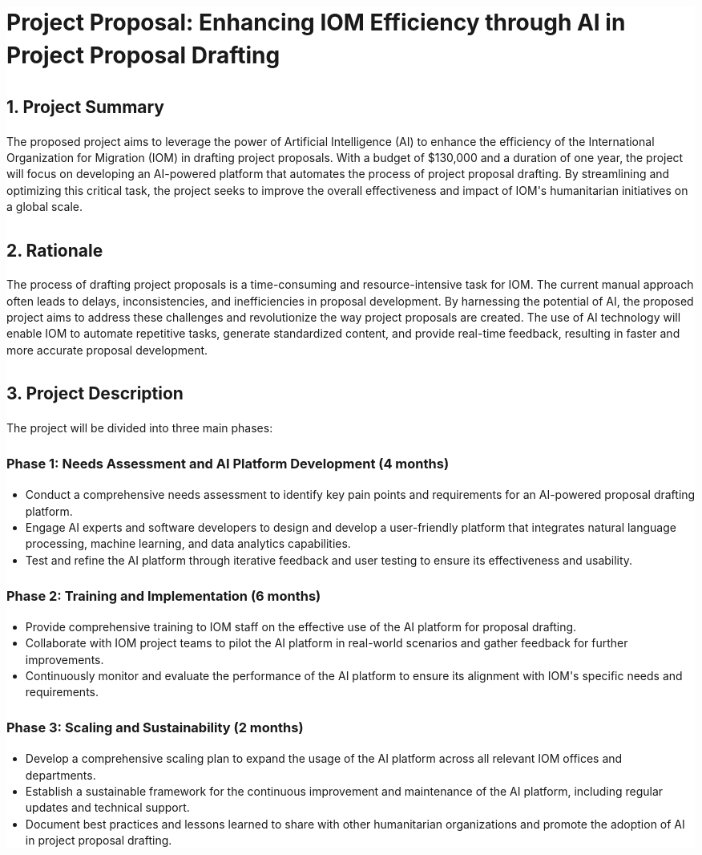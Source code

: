 # Project Proposal: Enhancing IOM Efficiency through AI in Project Proposal Drafting

## 1. Project Summary

The proposed project aims to leverage the power of Artificial Intelligence (AI) to enhance the efficiency of the International Organization for Migration (IOM) in drafting project proposals. With a budget of $130,000 and a duration of one year, the project will focus on developing an AI-powered platform that automates the process of project proposal drafting. By streamlining and optimizing this critical task, the project seeks to improve the overall effectiveness and impact of IOM's humanitarian initiatives on a global scale.

## 2. Rationale

The process of drafting project proposals is a time-consuming and resource-intensive task for IOM. The current manual approach often leads to delays, inconsistencies, and inefficiencies in proposal development. By harnessing the potential of AI, the proposed project aims to address these challenges and revolutionize the way project proposals are created. The use of AI technology will enable IOM to automate repetitive tasks, generate standardized content, and provide real-time feedback, resulting in faster and more accurate proposal development.

## 3. Project Description

The project will be divided into three main phases:

### Phase 1: Needs Assessment and AI Platform Development (4 months)

- Conduct a comprehensive needs assessment to identify key pain points and requirements for an AI-powered proposal drafting platform.
- Engage AI experts and software developers to design and develop a user-friendly platform that integrates natural language processing, machine learning, and data analytics capabilities.
- Test and refine the AI platform through iterative feedback and user testing to ensure its effectiveness and usability.

### Phase 2: Training and Implementation (6 months)

- Provide comprehensive training to IOM staff on the effective use of the AI platform for proposal drafting.
- Collaborate with IOM project teams to pilot the AI platform in real-world scenarios and gather feedback for further improvements.
- Continuously monitor and evaluate the performance of the AI platform to ensure its alignment with IOM's specific needs and requirements.

### Phase 3: Scaling and Sustainability (2 months)

- Develop a comprehensive scaling plan to expand the usage of the AI platform across all relevant IOM offices and departments.
- Establish a sustainable framework for the continuous improvement and maintenance of the AI platform, including regular updates and technical support.
- Document best practices and lessons learned to share with other humanitarian organizations and promote the adoption of AI in project proposal drafting.
